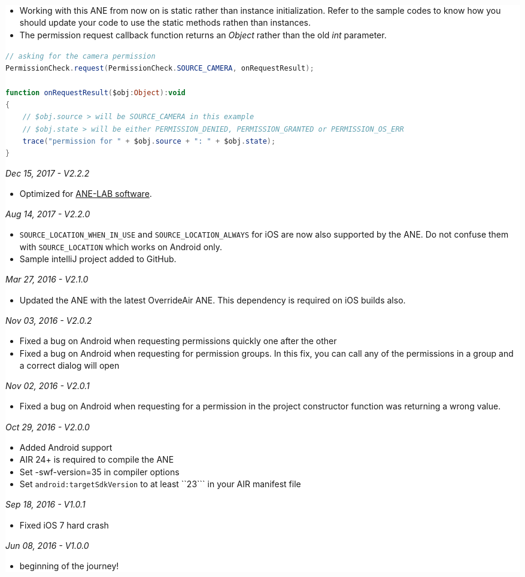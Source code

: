 * Working with this ANE from now on is static rather than instance initialization. Refer to the sample codes to know how you should update your code to use the static methods rathen than instances.
* The permission request callback function returns an *Object* rather than the old *int* parameter.
```actionscript
// asking for the camera permission
PermissionCheck.request(PermissionCheck.SOURCE_CAMERA, onRequestResult);

function onRequestResult($obj:Object):void
{
    // $obj.source > will be SOURCE_CAMERA in this example
    // $obj.state > will be either PERMISSION_DENIED, PERMISSION_GRANTED or PERMISSION_OS_ERR
	trace("permission for " + $obj.source + ": " + $obj.state);
}
```

*Dec 15, 2017 - V2.2.2*
* Optimized for [ANE-LAB software](https://github.com/myflashlab/ANE-LAB).

*Aug 14, 2017 - V2.2.0*
* ```SOURCE_LOCATION_WHEN_IN_USE``` and ```SOURCE_LOCATION_ALWAYS``` for iOS are now also supported by the ANE. Do not confuse them with ```SOURCE_LOCATION``` which works on Android only.
* Sample intelliJ project added to GitHub.

*Mar 27, 2016 - V2.1.0*
* Updated the ANE with the latest OverrideAir ANE. This dependency is required on iOS builds also.


*Nov 03, 2016 - V2.0.2*
* Fixed a bug on Android when requesting permissions quickly one after the other
* Fixed a bug on Android when requesting for permission groups. In this fix, you can call any of the permissions in a group and a correct dialog will open

*Nov 02, 2016 - V2.0.1*
* Fixed a bug on Android when requesting for a permission in the project constructor function was returning a wrong value.

*Oct 29, 2016 - V2.0.0*
* Added Android support
* AIR 24+ is required to compile the ANE
* Set -swf-version=35 in compiler options
* Set ```android:targetSdkVersion``` to at least ``23``` in your AIR manifest file

*Sep 18, 2016 - V1.0.1*
* Fixed iOS 7 hard crash

*Jun 08, 2016 - V1.0.0*
* beginning of the journey!
